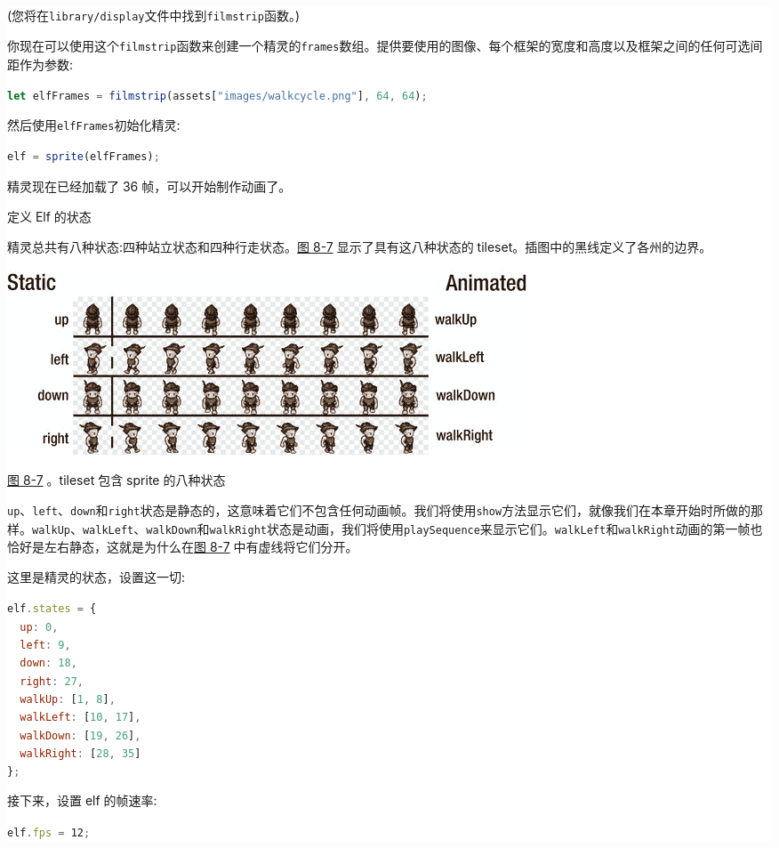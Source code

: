 (您将在`library/display`文件中找到`filmstrip`函数。)

你现在可以使用这个`filmstrip`函数来创建一个精灵的`frames`数组。提供要使用的图像、每个框架的宽度和高度以及框架之间的任何可选间距作为参数:

```js
let elfFrames = filmstrip(assets["images/walkcycle.png"], 64, 64);
```

然后使用`elfFrames`初始化精灵:

```js
elf = sprite(elfFrames);
```

精灵现在已经加载了 36 帧，可以开始制作动画了。

定义 Elf 的状态

精灵总共有八种状态:四种站立状态和四种行走状态。[图 8-7](#Fig7) 显示了具有这八种状态的 tileset。插图中的黑线定义了各州的边界。

![9781430258001_Fig08-07.jpg](img/image00602.jpeg)

[图 8-7](#_Fig7) 。tileset 包含 sprite 的八种状态

`up`、`left`、`down`和`right`状态是静态的，这意味着它们不包含任何动画帧。我们将使用`show`方法显示它们，就像我们在本章开始时所做的那样。`walkUp`、`walkLeft`、`walkDown`和`walkRight`状态是动画，我们将使用`playSequence`来显示它们。`walkLeft`和`walkRight`动画的第一帧也恰好是左右静态，这就是为什么在[图 8-7](#Fig7) 中有虚线将它们分开。

这里是精灵的状态，设置这一切:

```js
elf.states = {
  up: 0,
  left: 9,
  down: 18,
  right: 27,
  walkUp: [1, 8],
  walkLeft: [10, 17],
  walkDown: [19, 26],
  walkRight: [28, 35]
};
```

接下来，设置 elf 的帧速率:

```js
elf.fps = 12;
```
